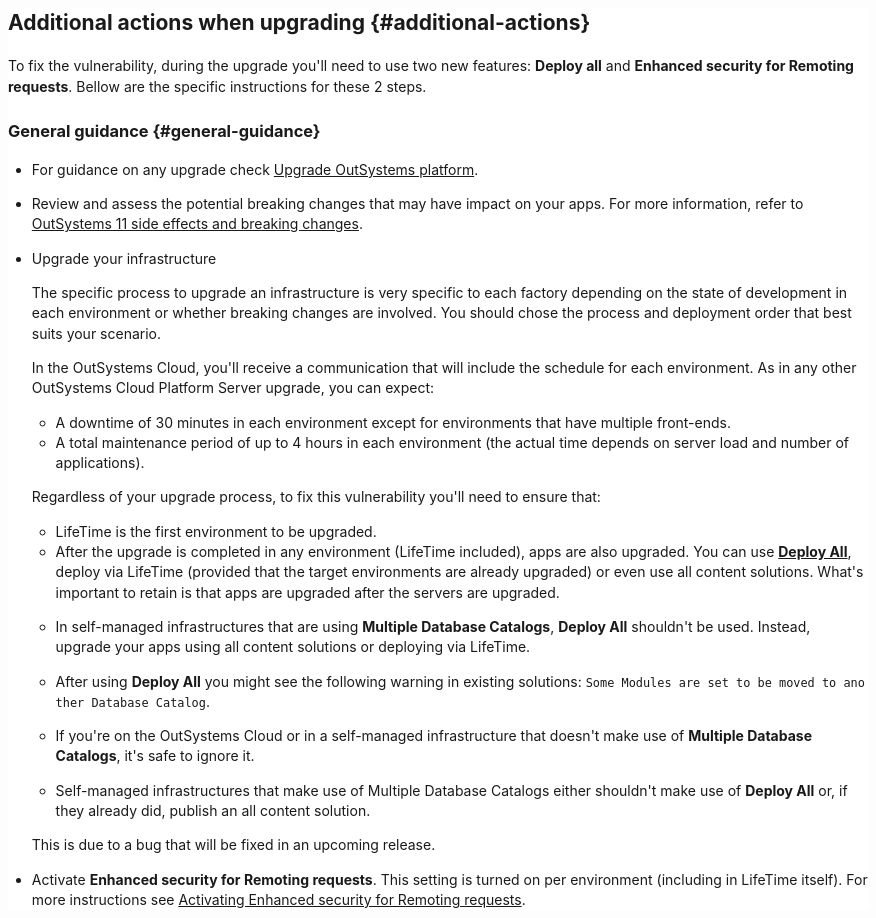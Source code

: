 ## Additional actions when upgrading {#additional-actions}

To fix the vulnerability, during the upgrade you'll need to use two new features: **Deploy all** and **Enhanced security for Remoting requests**. Bellow are the specific instructions for these 2 steps.

### General guidance {#general-guidance}

* For guidance on any upgrade check [Upgrade OutSystems platform](https://success.outsystems.com/Documentation/11/Setup_and_maintain_your_OutSystems_infrastructure/Upgrade_OutSystems_platform).

* Review and assess the potential breaking changes that may have impact on your apps. For more information, refer to [OutSystems 11 side effects and breaking changes](https://success.outsystems.com/Support/Release_Notes/11/OutSystems_11_side_effects_and_breaking_changes).

* Upgrade your infrastructure

    The specific process to upgrade an infrastructure is very specific to each factory depending on the state of development in each environment or whether breaking changes are involved. You should chose the process and deployment order that best suits your scenario.
    
    In the OutSystems Cloud, you'll receive a communication that will include the schedule for each environment. As in any other OutSystems Cloud Platform Server upgrade, you can expect:

    * A downtime of 30 minutes in each environment except for environments that have multiple front-ends. 
    * A total maintenance period of up to 4 hours in each environment (the actual time depends on server load and number of applications).

    Regardless of your upgrade process, to fix this vulnerability you'll need to ensure that:

    * LifeTime is the first environment to be upgraded.
    * After the upgrade is completed in any environment (LifeTime included), apps are also upgraded. You can use [**Deploy All**](#deploy-all-actions), deploy via LifeTime (provided that the target environments are already upgraded) or even use all content solutions. What's important to retain is that apps are upgraded after the servers are upgraded.
    
    <div class="warning" markdown="1">

    * In self-managed infrastructures that are using **Multiple Database Catalogs**, **Deploy All** shouldn't be used. Instead, upgrade your apps using all content solutions or deploying via LifeTime. 

    * After using **Deploy All** you might see the following warning in existing solutions: `Some Modules are set to be moved to another Database Catalog`. 
    
    * If you're on the OutSystems Cloud or in a self-managed infrastructure that doesn't make use of **Multiple Database Catalogs**, it's safe to ignore it. 
    
    * Self-managed infrastructures that make use of Multiple Database Catalogs either shouldn't make use of **Deploy All** or, if they already did, publish an all content solution.

    This is due to a bug that will be fixed in an upcoming release.

    </div>

* Activate **Enhanced security for Remoting requests**. This setting is turned on per environment (including in LifeTime itself). For more instructions see [Activating Enhanced security for Remoting requests](#remoting).
